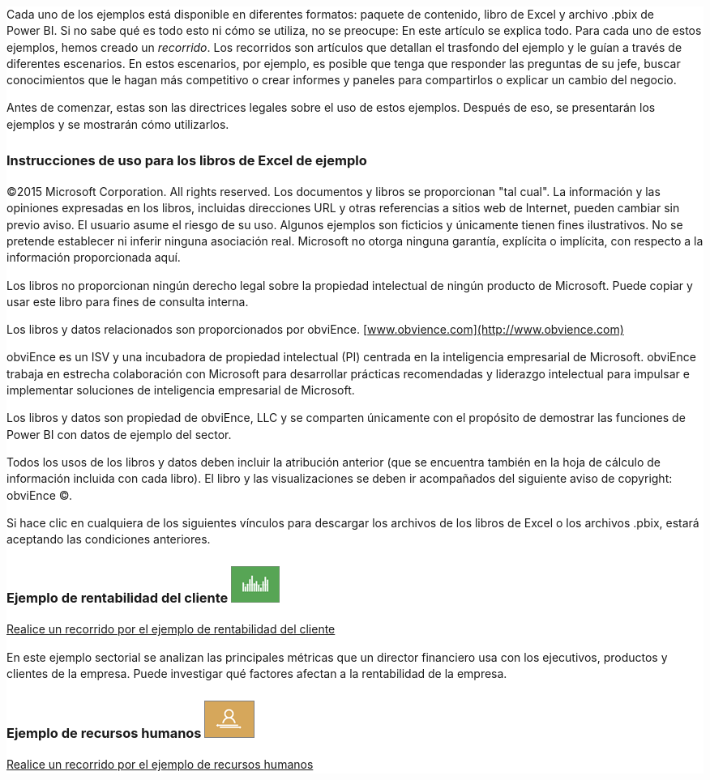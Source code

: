 Cada uno de los ejemplos está disponible en diferentes formatos: paquete de contenido, libro de Excel y archivo .pbix de Power BI. Si no sabe qué es todo esto ni cómo se utiliza, no se preocupe: En este artículo se explica todo. Para cada uno de estos ejemplos, hemos creado un *recorrido*. Los recorridos son artículos que detallan el trasfondo del ejemplo y le guían a través de diferentes escenarios. En estos escenarios, por ejemplo, es posible que tenga que responder las preguntas de su jefe, buscar conocimientos que le hagan más competitivo o crear informes y paneles para compartirlos o explicar un cambio del negocio.

Antes de comenzar, estas son las directrices legales sobre el uso de estos ejemplos. Después de eso, se presentarán los ejemplos y se mostrarán cómo utilizarlos.

### <a name="usage-guidelines-for-the-sample-excel-workbooks"></a>Instrucciones de uso para los libros de Excel de ejemplo

&copy;2015 Microsoft Corporation. All rights reserved. Los documentos y libros se proporcionan "tal cual". La información y las opiniones expresadas en los libros, incluidas direcciones URL y otras referencias a sitios web de Internet, pueden cambiar sin previo aviso. El usuario asume el riesgo de su uso. Algunos ejemplos son ficticios y únicamente tienen fines ilustrativos. No se pretende establecer ni inferir ninguna asociación real. Microsoft no otorga ninguna garantía, explícita o implícita, con respecto a la información proporcionada aquí.

Los libros no proporcionan ningún derecho legal sobre la propiedad intelectual de ningún producto de Microsoft. Puede copiar y usar este libro para fines de consulta interna.

Los libros y datos relacionados son proporcionados por obviEnce. [www.obvience.com](http://www.obvience.com)

obviEnce es un ISV y una incubadora de propiedad intelectual (PI) centrada en la inteligencia empresarial de Microsoft. obviEnce trabaja en estrecha colaboración con Microsoft para desarrollar prácticas recomendadas y liderazgo intelectual para impulsar e implementar soluciones de inteligencia empresarial de Microsoft.

Los libros y datos son propiedad de obviEnce, LLC y se comparten únicamente con el propósito de demostrar las funciones de Power BI con datos de ejemplo del sector.

Todos los usos de los libros y datos deben incluir la atribución anterior (que se encuentra también en la hoja de cálculo de información incluida con cada libro). El libro y las visualizaciones se deben ir acompañados del siguiente aviso de copyright: obviEnce &copy;.

Si hace clic en cualquiera de los siguientes vínculos para descargar los archivos de los libros de Excel o los archivos .pbix, estará aceptando las condiciones anteriores.

### <a name="customer-profitability-sample--customer-profitability-sample"></a>Ejemplo de rentabilidad del cliente  ![Ejemplo de rentabilidad del cliente](media/sample-datasets/power-bi-cp2.png)
[Realice un recorrido por el ejemplo de rentabilidad del cliente](sample-customer-profitability.md)

En este ejemplo sectorial se analizan las principales métricas que un director financiero usa con los ejecutivos, productos y clientes de la empresa. Puede investigar qué factores afectan a la rentabilidad de la empresa.

### <a name="human-resources-sample-human-resources-sample"></a>Ejemplo de recursos humanos ![Ejemplo de recursos humanos](media/sample-datasets/power-bi-hr.png)
[Realice un recorrido por el ejemplo de recursos humanos](sample-human-resources.md)
